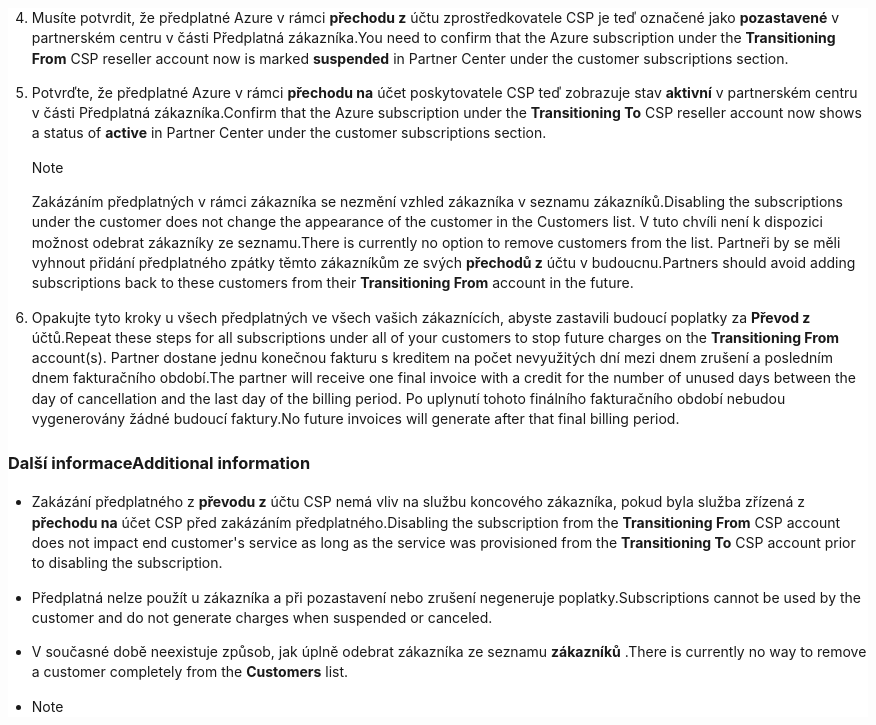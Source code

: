4. <span data-ttu-id="6a5f9-166">Musíte potvrdit, že předplatné Azure v rámci **přechodu z** účtu zprostředkovatele CSP je teď označené jako **pozastavené** v partnerském centru v části Předplatná zákazníka.</span><span class="sxs-lookup"><span data-stu-id="6a5f9-166">You need to confirm that the Azure subscription under the **Transitioning From** CSP reseller account now is marked **suspended** in Partner Center under the customer subscriptions section.</span></span>

5. <span data-ttu-id="6a5f9-167">Potvrďte, že předplatné Azure v rámci **přechodu na** účet poskytovatele CSP teď zobrazuje stav **aktivní** v partnerském centru v části Předplatná zákazníka.</span><span class="sxs-lookup"><span data-stu-id="6a5f9-167">Confirm that the Azure subscription under the **Transitioning To** CSP reseller account now shows a status of **active** in Partner Center under the customer subscriptions section.</span></span>

   >[!Note]
   > <span data-ttu-id="6a5f9-168">Zakázáním předplatných v rámci zákazníka se nezmění vzhled zákazníka v seznamu zákazníků.</span><span class="sxs-lookup"><span data-stu-id="6a5f9-168">Disabling the subscriptions under the customer does not change the appearance of the customer in the Customers list.</span></span> <span data-ttu-id="6a5f9-169">V tuto chvíli není k dispozici možnost odebrat zákazníky ze seznamu.</span><span class="sxs-lookup"><span data-stu-id="6a5f9-169">There is currently no option to remove customers from the list.</span></span> <span data-ttu-id="6a5f9-170">Partneři by se měli vyhnout přidání předplatného zpátky těmto zákazníkům ze svých **přechodů z** účtu v budoucnu.</span><span class="sxs-lookup"><span data-stu-id="6a5f9-170">Partners should avoid adding subscriptions back to these customers from their **Transitioning From** account in the future.</span></span>

6. <span data-ttu-id="6a5f9-171">Opakujte tyto kroky u všech předplatných ve všech vašich zákaznících, abyste zastavili budoucí poplatky za **Převod z** účtů.</span><span class="sxs-lookup"><span data-stu-id="6a5f9-171">Repeat these steps for all subscriptions under all of your customers to stop future charges on the **Transitioning From** account(s).</span></span> <span data-ttu-id="6a5f9-172">Partner dostane jednu konečnou fakturu s kreditem na počet nevyužitých dní mezi dnem zrušení a posledním dnem fakturačního období.</span><span class="sxs-lookup"><span data-stu-id="6a5f9-172">The partner will receive one final invoice with a credit for the number of unused days between the day of cancellation and the last day of the billing period.</span></span> <span data-ttu-id="6a5f9-173">Po uplynutí tohoto finálního fakturačního období nebudou vygenerovány žádné budoucí faktury.</span><span class="sxs-lookup"><span data-stu-id="6a5f9-173">No future invoices will generate after that final billing period.</span></span>

### <a name="additional-information"></a><span data-ttu-id="6a5f9-174">Další informace</span><span class="sxs-lookup"><span data-stu-id="6a5f9-174">Additional information</span></span>

- <span data-ttu-id="6a5f9-175">Zakázání předplatného z **převodu z** účtu CSP nemá vliv na službu koncového zákazníka, pokud byla služba zřízená z **přechodu na** účet CSP před zakázáním předplatného.</span><span class="sxs-lookup"><span data-stu-id="6a5f9-175">Disabling the subscription from the **Transitioning From** CSP account does not impact end customer's service as long as the service was provisioned from the **Transitioning To** CSP account prior to disabling the subscription.</span></span>

- <span data-ttu-id="6a5f9-176">Předplatná nelze použít u zákazníka a při pozastavení nebo zrušení negeneruje poplatky.</span><span class="sxs-lookup"><span data-stu-id="6a5f9-176">Subscriptions cannot be used by the customer and do not generate charges when suspended or canceled.</span></span>

- <span data-ttu-id="6a5f9-177">V současné době neexistuje způsob, jak úplně odebrat zákazníka ze seznamu **zákazníků** .</span><span class="sxs-lookup"><span data-stu-id="6a5f9-177">There is currently no way to remove a customer completely from the **Customers** list.</span></span>
- 
    >[!Note]